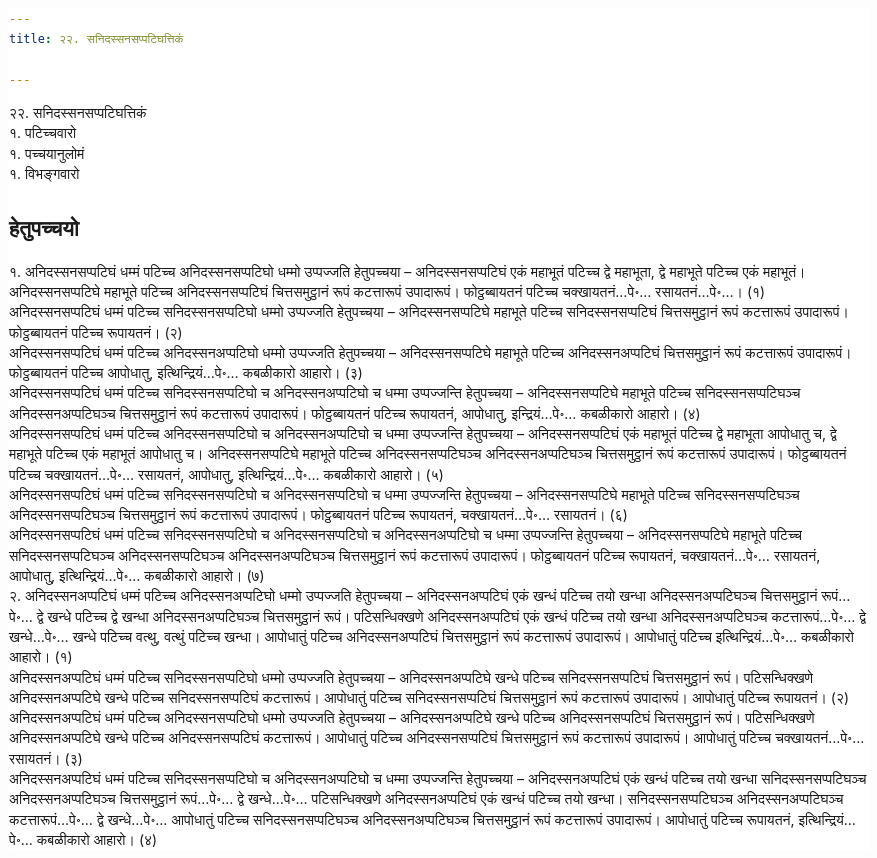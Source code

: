```yaml
---
title: २२. सनिदस्सनसप्पटिघत्तिकं

---
```

२२. सनिदस्सनसप्पटिघत्तिकं  
१. पटिच्‍चवारो  
१. पच्‍चयानुलोमं  
१. विभङ्गवारो  


## हेतुपच्‍चयो

१. अनिदस्सनसप्पटिघं धम्मं पटिच्‍च अनिदस्सनसप्पटिघो धम्मो उप्पज्‍जति हेतुपच्‍चया – अनिदस्सनसप्पटिघं एकं महाभूतं पटिच्‍च द्वे महाभूता, द्वे महाभूते पटिच्‍च एकं महाभूतं। अनिदस्सनसप्पटिघे महाभूते पटिच्‍च अनिदस्सनसप्पटिघं चित्तसमुट्ठानं रूपं कटत्तारूपं उपादारूपं। फोट्ठब्बायतनं पटिच्‍च चक्खायतनं…पे॰… रसायतनं…पे॰…। (१)  
अनिदस्सनसप्पटिघं धम्मं पटिच्‍च सनिदस्सनसप्पटिघो धम्मो उप्पज्‍जति हेतुपच्‍चया – अनिदस्सनसप्पटिघे महाभूते पटिच्‍च सनिदस्सनसप्पटिघं चित्तसमुट्ठानं रूपं कटत्तारूपं उपादारूपं। फोट्ठब्बायतनं पटिच्‍च रूपायतनं। (२)  
अनिदस्सनसप्पटिघं धम्मं पटिच्‍च अनिदस्सनअप्पटिघो धम्मो उप्पज्‍जति हेतुपच्‍चया – अनिदस्सनसप्पटिघे महाभूते पटिच्‍च अनिदस्सनअप्पटिघं चित्तसमुट्ठानं रूपं कटत्तारूपं उपादारूपं। फोट्ठब्बायतनं पटिच्‍च आपोधातु, इत्थिन्द्रियं…पे॰… कबळीकारो आहारो। (३)  
अनिदस्सनसप्पटिघं धम्मं पटिच्‍च सनिदस्सनसप्पटिघो च अनिदस्सनअप्पटिघो च धम्मा उप्पज्‍जन्ति हेतुपच्‍चया – अनिदस्सनसप्पटिघे महाभूते पटिच्‍च सनिदस्सनसप्पटिघञ्‍च अनिदस्सनअप्पटिघञ्‍च चित्तसमुट्ठानं रूपं कटत्तारूपं उपादारूपं। फोट्ठब्बायतनं पटिच्‍च रूपायतनं, आपोधातु, इन्द्रियं…पे॰… कबळीकारो आहारो। (४)  
अनिदस्सनसप्पटिघं धम्मं पटिच्‍च अनिदस्सनसप्पटिघो च अनिदस्सनअप्पटिघो च धम्मा उप्पज्‍जन्ति हेतुपच्‍चया – अनिदस्सनसप्पटिघं एकं महाभूतं पटिच्‍च द्वे महाभूता आपोधातु च, द्वे महाभूते पटिच्‍च एकं महाभूतं आपोधातु च। अनिदस्सनसप्पटिघे महाभूते पटिच्‍च अनिदस्सनसप्पटिघञ्‍च अनिदस्सनअप्पटिघञ्‍च चित्तसमुट्ठानं रूपं कटत्तारूपं उपादारूपं। फोट्ठब्बायतनं पटिच्‍च चक्खायतनं…पे॰… रसायतनं, आपोधातु, इत्थिन्द्रियं…पे॰… कबळीकारो आहारो। (५)  
अनिदस्सनसप्पटिघं धम्मं पटिच्‍च सनिदस्सनसप्पटिघो च अनिदस्सनसप्पटिघो च धम्मा उप्पज्‍जन्ति हेतुपच्‍चया – अनिदस्सनसप्पटिघे महाभूते पटिच्‍च सनिदस्सनसप्पटिघञ्‍च अनिदस्सनसप्पटिघञ्‍च चित्तसमुट्ठानं रूपं कटत्तारूपं उपादारूपं। फोट्ठब्बायतनं पटिच्‍च रूपायतनं, चक्खायतनं…पे॰… रसायतनं। (६)  
अनिदस्सनसप्पटिघं धम्मं पटिच्‍च सनिदस्सनसप्पटिघो च अनिदस्सनसप्पटिघो च अनिदस्सनअप्पटिघो च धम्मा उप्पज्‍जन्ति हेतुपच्‍चया – अनिदस्सनसप्पटिघे महाभूते पटिच्‍च सनिदस्सनसप्पटिघञ्‍च अनिदस्सनसप्पटिघञ्‍च अनिदस्सनअप्पटिघञ्‍च चित्तसमुट्ठानं रूपं कटत्तारूपं उपादारूपं। फोट्ठब्बायतनं पटिच्‍च रूपायतनं, चक्खायतनं…पे॰… रसायतनं, आपोधातु, इत्थिन्द्रियं…पे॰… कबळीकारो आहारो। (७)  
२. अनिदस्सनअप्पटिघं धम्मं पटिच्‍च अनिदस्सनअप्पटिघो धम्मो उप्पज्‍जति हेतुपच्‍चया – अनिदस्सनअप्पटिघं एकं खन्धं पटिच्‍च तयो खन्धा अनिदस्सनअप्पटिघञ्‍च चित्तसमुट्ठानं रूपं…पे॰… द्वे खन्धे पटिच्‍च द्वे खन्धा अनिदस्सनअप्पटिघञ्‍च चित्तसमुट्ठानं रूपं। पटिसन्धिक्खणे अनिदस्सनअप्पटिघं एकं खन्धं पटिच्‍च तयो खन्धा अनिदस्सनअप्पटिघञ्‍च कटत्तारूपं…पे॰… द्वे खन्धे…पे॰… खन्धे पटिच्‍च वत्थु, वत्थुं पटिच्‍च खन्धा। आपोधातुं पटिच्‍च अनिदस्सनअप्पटिघं चित्तसमुट्ठानं रूपं कटत्तारूपं उपादारूपं। आपोधातुं पटिच्‍च इत्थिन्द्रियं…पे॰… कबळीकारो आहारो। (१)  
अनिदस्सनअप्पटिघं धम्मं पटिच्‍च सनिदस्सनसप्पटिघो धम्मो उप्पज्‍जति हेतुपच्‍चया – अनिदस्सनअप्पटिघे खन्धे पटिच्‍च सनिदस्सनसप्पटिघं चित्तसमुट्ठानं रूपं। पटिसन्धिक्खणे अनिदस्सनअप्पटिघे खन्धे पटिच्‍च सनिदस्सनसप्पटिघं कटत्तारूपं। आपोधातुं पटिच्‍च सनिदस्सनसप्पटिघं चित्तसमुट्ठानं रूपं कटत्तारूपं उपादारूपं। आपोधातुं पटिच्‍च रूपायतनं। (२)  
अनिदस्सनअप्पटिघं धम्मं पटिच्‍च अनिदस्सनसप्पटिघो धम्मो उप्पज्‍जति हेतुपच्‍चया – अनिदस्सनअप्पटिघे खन्धे पटिच्‍च अनिदस्सनसप्पटिघं चित्तसमुट्ठानं रूपं। पटिसन्धिक्खणे अनिदस्सनअप्पटिघे खन्धे पटिच्‍च अनिदस्सनसप्पटिघं कटत्तारूपं। आपोधातुं पटिच्‍च अनिदस्सनसप्पटिघं चित्तसमुट्ठानं रूपं कटत्तारूपं उपादारूपं। आपोधातुं पटिच्‍च चक्खायतनं…पे॰… रसायतनं। (३)  
अनिदस्सनअप्पटिघं धम्मं पटिच्‍च सनिदस्सनसप्पटिघो च अनिदस्सनअप्पटिघो च धम्मा उप्पज्‍जन्ति हेतुपच्‍चया – अनिदस्सनअप्पटिघं एकं खन्धं पटिच्‍च तयो खन्धा सनिदस्सनसप्पटिघञ्‍च अनिदस्सनअप्पटिघञ्‍च चित्तसमुट्ठानं रूपं…पे॰… द्वे खन्धे…पे॰… पटिसन्धिक्खणे अनिदस्सनअप्पटिघं एकं खन्धं पटिच्‍च तयो खन्धा। सनिदस्सनसप्पटिघञ्‍च अनिदस्सनअप्पटिघञ्‍च कटत्तारूपं…पे॰… द्वे खन्धे…पे॰… आपोधातुं पटिच्‍च सनिदस्सनसप्पटिघञ्‍च अनिदस्सनअप्पटिघञ्‍च चित्तसमुट्ठानं रूपं कटत्तारूपं उपादारूपं। आपोधातुं पटिच्‍च रूपायतनं, इत्थिन्द्रियं…पे॰… कबळीकारो आहारो। (४)  
